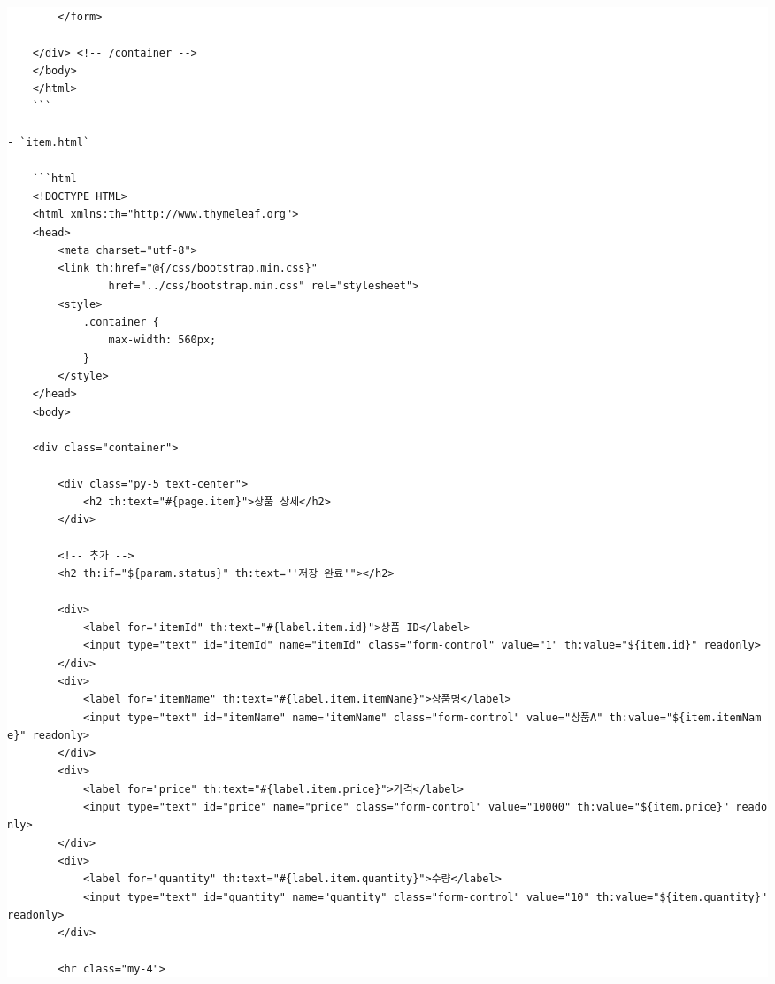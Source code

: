             </form>

        </div> <!-- /container -->
        </body>
        </html>
        ```

    - `item.html`

        ```html
        <!DOCTYPE HTML>
        <html xmlns:th="http://www.thymeleaf.org">
        <head>
            <meta charset="utf-8">
            <link th:href="@{/css/bootstrap.min.css}"
                    href="../css/bootstrap.min.css" rel="stylesheet">
            <style>
                .container {
                    max-width: 560px;
                }
            </style>
        </head>
        <body>

        <div class="container">

            <div class="py-5 text-center">
                <h2 th:text="#{page.item}">상품 상세</h2>
            </div>

            <!-- 추가 -->
            <h2 th:if="${param.status}" th:text="'저장 완료'"></h2>

            <div>
                <label for="itemId" th:text="#{label.item.id}">상품 ID</label>
                <input type="text" id="itemId" name="itemId" class="form-control" value="1" th:value="${item.id}" readonly>
            </div>
            <div>
                <label for="itemName" th:text="#{label.item.itemName}">상품명</label>
                <input type="text" id="itemName" name="itemName" class="form-control" value="상품A" th:value="${item.itemName}" readonly>
            </div>
            <div>
                <label for="price" th:text="#{label.item.price}">가격</label>
                <input type="text" id="price" name="price" class="form-control" value="10000" th:value="${item.price}" readonly>
            </div>
            <div>
                <label for="quantity" th:text="#{label.item.quantity}">수량</label>
                <input type="text" id="quantity" name="quantity" class="form-control" value="10" th:value="${item.quantity}" readonly>
            </div>

            <hr class="my-4">
